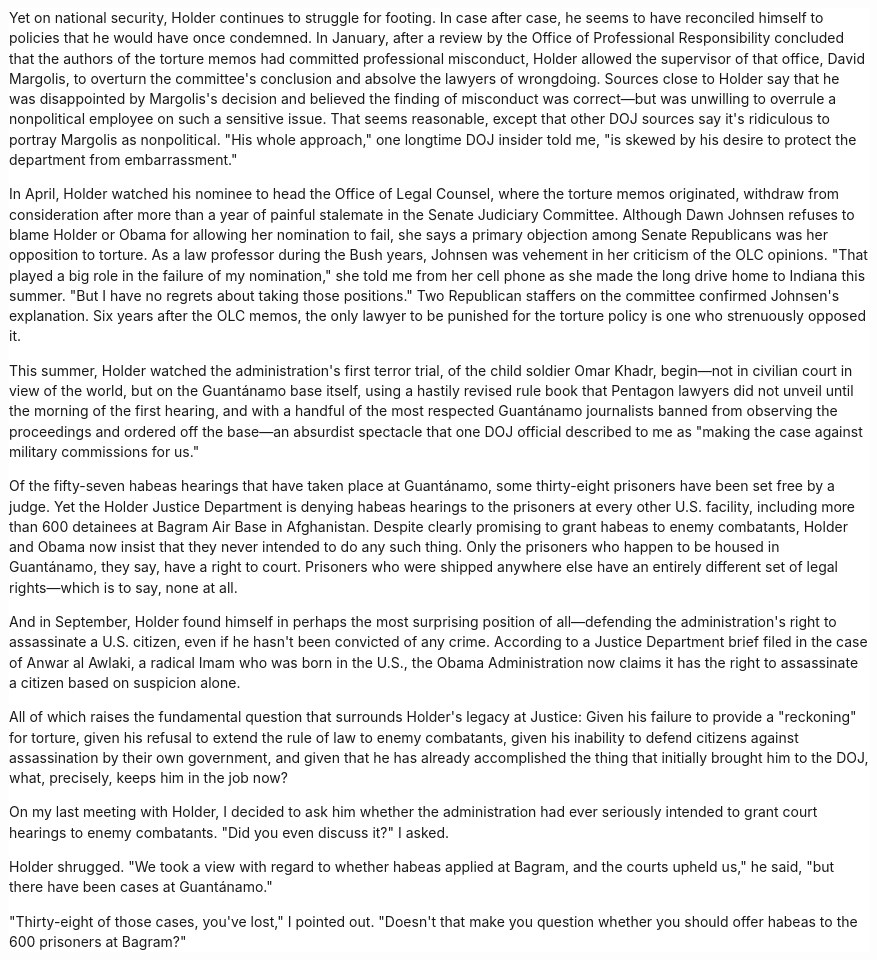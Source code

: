 Yet on national security, Holder continues to struggle for footing. In case after case, he seems to have reconciled himself to policies that he would have once condemned. In January, after a review by the Office of Professional Responsibility concluded that the authors of the torture memos had committed professional misconduct, Holder allowed the supervisor of that office, David Margolis, to overturn the committee's conclusion and absolve the lawyers of wrongdoing. Sources close to Holder say that he was disappointed by Margolis's decision and believed the finding of misconduct was correct—but was unwilling to overrule a nonpolitical employee on such a sensitive issue. That seems reasonable, except that other DOJ sources say it's ridiculous to portray Margolis as nonpolitical. "His whole approach," one longtime DOJ insider told me, "is skewed by his desire to protect the department from embarrassment."

In April, Holder watched his nominee to head the Office of Legal Counsel, where the torture memos originated, withdraw from consideration after more than a year of painful stalemate in the Senate Judiciary Committee. Although Dawn Johnsen refuses to blame Holder or Obama for allowing her nomination to fail, she says a primary objection among Senate Republicans was her opposition to torture. As a law professor during the Bush years, Johnsen was vehement in her criticism of the OLC opinions. "That played a big role in the failure of my nomination," she told me from her cell phone as she made the long drive home to Indiana this summer. "But I have no regrets about taking those positions." Two Republican staffers on the committee confirmed Johnsen's explanation. Six years after the OLC memos, the only lawyer to be punished for the torture policy is one who strenuously opposed it.

This summer, Holder watched the administration's first terror trial, of the child soldier Omar Khadr, begin—not in civilian court in view of the world, but on the Guantánamo base itself, using a hastily revised rule book that Pentagon lawyers did not unveil until the morning of the first hearing, and with a handful of the most respected Guantánamo journalists banned from observing the proceedings and ordered off the base—an absurdist spectacle that one DOJ official described to me as "making the case against military commissions for us."

Of the fifty-seven habeas hearings that have taken place at Guantánamo, some thirty-eight prisoners have been set free by a judge. Yet the Holder Justice Department is denying habeas hearings to the prisoners at every other U.S. facility, including more than 600 detainees at Bagram Air Base in Afghanistan. Despite clearly promising to grant habeas to enemy combatants, Holder and Obama now insist that they never intended to do any such thing. Only the prisoners who happen to be housed in Guantánamo, they say, have a right to court. Prisoners who were shipped anywhere else have an entirely different set of legal rights—which is to say, none at all.

And in September, Holder found himself in perhaps the most surprising position of all—defending the administration's right to assassinate a U.S. citizen, even if he hasn't been convicted of any crime. According to a Justice Department brief filed in the case of Anwar al Awlaki, a radical Imam who was born in the U.S., the Obama Administration now claims it has the right to assassinate a citizen based on suspicion alone.

All of which raises the fundamental question that surrounds Holder's legacy at Justice: Given his failure to provide a "reckoning" for torture, given his refusal to extend the rule of law to enemy combatants, given his inability to defend citizens against assassination by their own government, and given that he has already accomplished the thing that initially brought him to the DOJ, what, precisely, keeps him in the job now?

On my last meeting with Holder, I decided to ask him whether the administration had ever seriously intended to grant court hearings to enemy combatants. "Did you even discuss it?" I asked.

Holder shrugged. "We took a view with regard to whether habeas applied at Bagram, and the courts upheld us," he said, "but there have been cases at Guantánamo."

"Thirty-eight of those cases, you've lost," I pointed out. "Doesn't that make you question whether you should offer habeas to the 600 prisoners at Bagram?"

